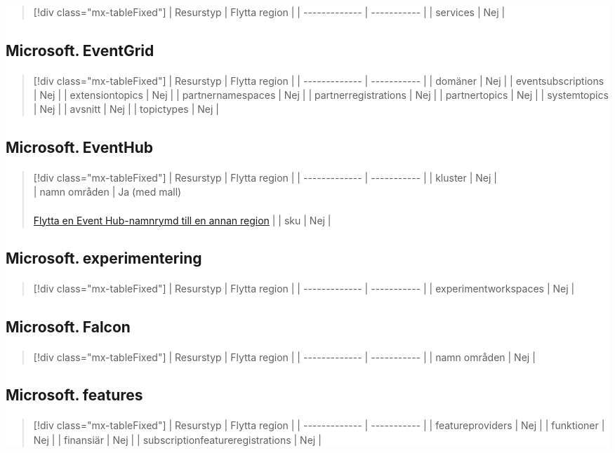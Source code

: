 > [!div class="mx-tableFixed"]
> | Resurstyp | Flytta region | 
> | ------------- | ----------- |
> | services | Nej |  

## <a name="microsofteventgrid"></a>Microsoft. EventGrid

> [!div class="mx-tableFixed"]
> | Resurstyp | Flytta region | 
> | ------------- | ----------- |
> | domäner | Nej | 
> | eventsubscriptions | Nej |
> | extensiontopics | Nej | 
> | partnernamespaces | Nej | 
> | partnerregistrations | Nej | 
> | partnertopics | Nej | 
> | systemtopics | Nej | 
> | avsnitt | Nej | 
> | topictypes | Nej | 

## <a name="microsofteventhub"></a>Microsoft. EventHub

> [!div class="mx-tableFixed"]
> | Resurstyp | Flytta region | 
> | ------------- | ----------- |
> | kluster | Nej |  
> | namn områden | Ja (med mall)<br/><br/> [Flytta en Event Hub-namnrymd till en annan region](../../event-hubs/move-across-regions.md) | 
> | sku | Nej |  

## <a name="microsoftexperimentation"></a>Microsoft. experimentering

> [!div class="mx-tableFixed"]
> | Resurstyp | Flytta region | 
> | ------------- | ----------- | 
> | experimentworkspaces | Nej | 

## <a name="microsoftfalcon"></a>Microsoft. Falcon

> [!div class="mx-tableFixed"]
> | Resurstyp | Flytta region | 
> | ------------- | ----------- | 
> | namn områden | Nej | 

## <a name="microsoftfeatures"></a>Microsoft. features

> [!div class="mx-tableFixed"]
> | Resurstyp | Flytta region | 
> | ------------- | ----------- | 
> | featureproviders | Nej | 
> | funktioner | Nej | 
> | finansiär | Nej | 
> | subscriptionfeatureregistrations | Nej | 
